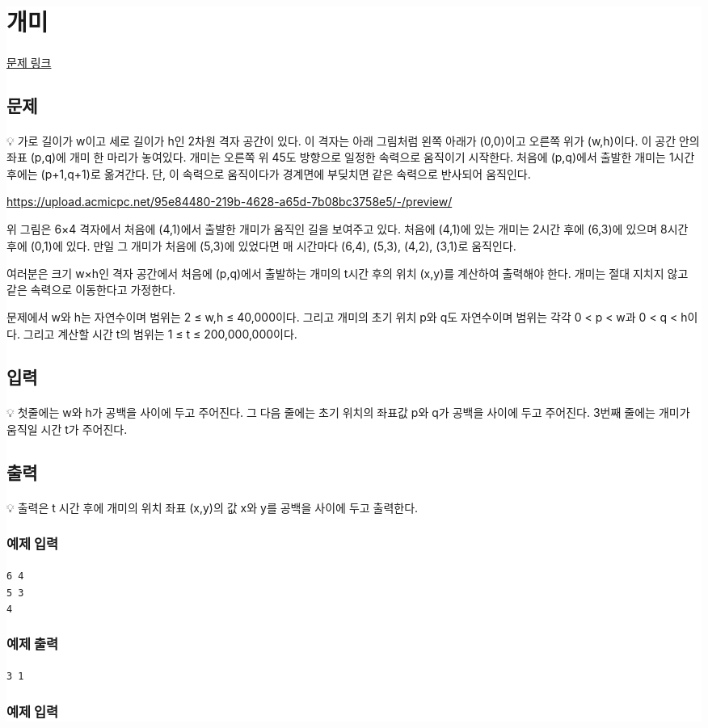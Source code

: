 # 개미

[문제 링크](https://www.acmicpc.net/problem/10158)

## 문제

<aside>
💡 가로 길이가 w이고 세로 길이가 h인 2차원 격자 공간이 있다. 이 격자는 아래 그림처럼 왼쪽 아래가 (0,0)이고 오른쪽 위가 (w,h)이다. 이 공간 안의 좌표 (p,q)에 개미 한 마리가 놓여있다. 개미는 오른쪽 위 45도 방향으로 일정한 속력으로 움직이기 시작한다. 처음에 (p,q)에서 출발한 개미는 1시간 후에는 (p+1,q+1)로 옮겨간다. 단, 이 속력으로 움직이다가 경계면에 부딪치면 같은 속력으로 반사되어 움직인다.

https://upload.acmicpc.net/95e84480-219b-4628-a65d-7b08bc3758e5/-/preview/

위 그림은 6×4 격자에서 처음에 (4,1)에서 출발한 개미가 움직인 길을 보여주고 있다. 처음에 (4,1)에 있는 개미는 2시간 후에 (6,3)에 있으며 8시간 후에 (0,1)에 있다. 만일 그 개미가 처음에 (5,3)에 있었다면 매 시간마다 (6,4), (5,3), (4,2), (3,1)로 움직인다.

여러분은 크기 w×h인 격자 공간에서 처음에 (p,q)에서 출발하는 개미의 t시간 후의 위치 (x,y)를 계산하여 출력해야 한다. 개미는 절대 지치지 않고 같은 속력으로 이동한다고 가정한다.

문제에서 w와 h는 자연수이며 범위는 2 ≤ w,h ≤ 40,000이다. 그리고 개미의 초기 위치 p와 q도 자연수이며 범위는 각각 0 < p < w과 0 < q < h이다. 그리고 계산할 시간 t의 범위는 1 ≤ t ≤ 200,000,000이다.

</aside>

## 입력

<aside>
💡 첫줄에는 w와 h가 공백을 사이에 두고 주어진다. 그 다음 줄에는 초기 위치의 좌표값 p와 q가 공백을 사이에 두고 주어진다. 3번째 줄에는 개미가 움직일 시간 t가 주어진다.

</aside>

## 출력

<aside>
💡 출력은 t 시간 후에 개미의 위치 좌표 (x,y)의 값 x와 y를 공백을 사이에 두고 출력한다.

</aside>

### 예제 입력

```
6 4
5 3
4
```

### 예제 출력

```
3 1
```

### 예제 입력
